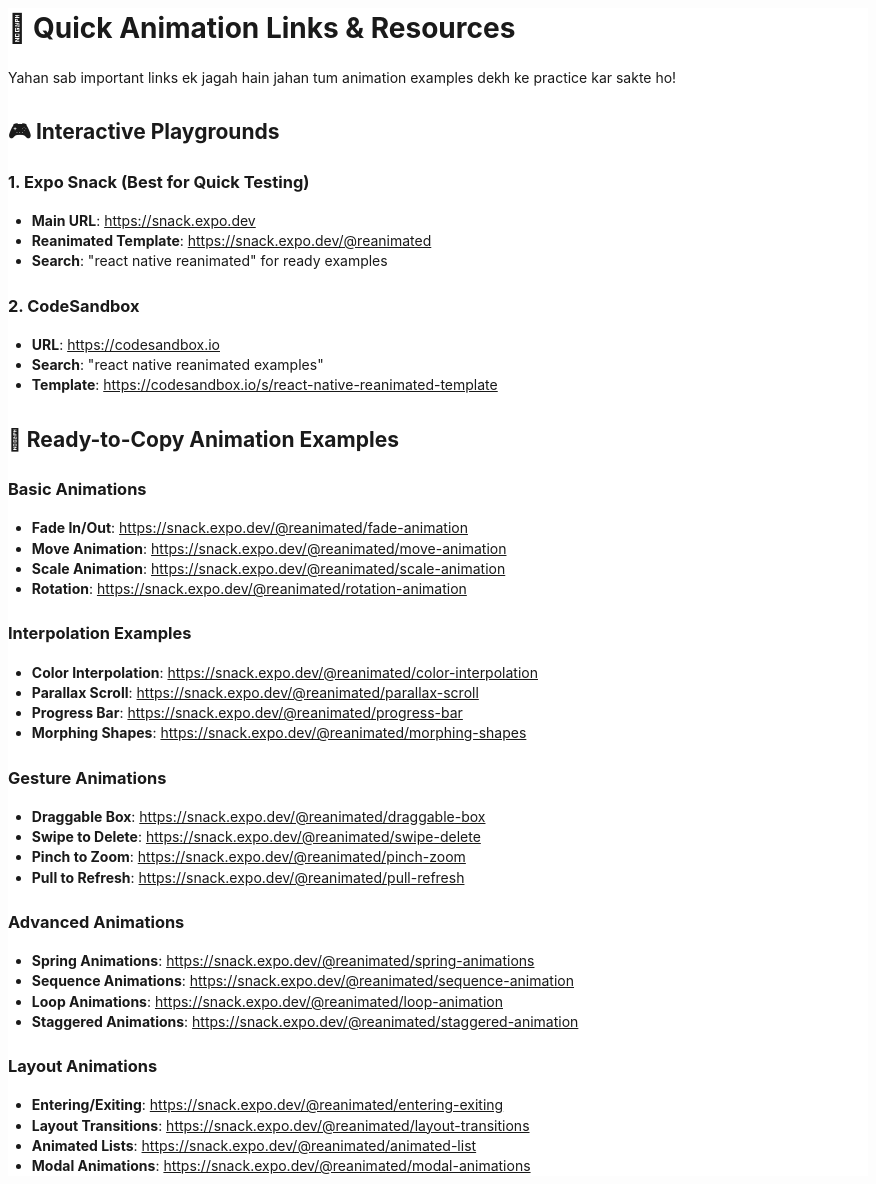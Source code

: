 # 🚀 Quick Animation Links & Resources

Yahan sab important links ek jagah hain jahan tum animation examples dekh ke practice kar sakte ho!

## 🎮 Interactive Playgrounds

### 1. **Expo Snack** (Best for Quick Testing)
- **Main URL**: https://snack.expo.dev
- **Reanimated Template**: https://snack.expo.dev/@reanimated
- **Search**: "react native reanimated" for ready examples

### 2. **CodeSandbox**
- **URL**: https://codesandbox.io
- **Search**: "react native reanimated examples"
- **Template**: https://codesandbox.io/s/react-native-reanimated-template

## 📱 Ready-to-Copy Animation Examples

### Basic Animations
- **Fade In/Out**: https://snack.expo.dev/@reanimated/fade-animation
- **Move Animation**: https://snack.expo.dev/@reanimated/move-animation
- **Scale Animation**: https://snack.expo.dev/@reanimated/scale-animation
- **Rotation**: https://snack.expo.dev/@reanimated/rotation-animation

### Interpolation Examples
- **Color Interpolation**: https://snack.expo.dev/@reanimated/color-interpolation
- **Parallax Scroll**: https://snack.expo.dev/@reanimated/parallax-scroll
- **Progress Bar**: https://snack.expo.dev/@reanimated/progress-bar
- **Morphing Shapes**: https://snack.expo.dev/@reanimated/morphing-shapes

### Gesture Animations
- **Draggable Box**: https://snack.expo.dev/@reanimated/draggable-box
- **Swipe to Delete**: https://snack.expo.dev/@reanimated/swipe-delete
- **Pinch to Zoom**: https://snack.expo.dev/@reanimated/pinch-zoom
- **Pull to Refresh**: https://snack.expo.dev/@reanimated/pull-refresh

### Advanced Animations
- **Spring Animations**: https://snack.expo.dev/@reanimated/spring-animations
- **Sequence Animations**: https://snack.expo.dev/@reanimated/sequence-animation
- **Loop Animations**: https://snack.expo.dev/@reanimated/loop-animation
- **Staggered Animations**: https://snack.expo.dev/@reanimated/staggered-animation

### Layout Animations
- **Entering/Exiting**: https://snack.expo.dev/@reanimated/entering-exiting
- **Layout Transitions**: https://snack.expo.dev/@reanimated/layout-transitions
- **Animated Lists**: https://snack.expo.dev/@reanimated/animated-list
- **Modal Animations**: https://snack.expo.dev/@reanimated/modal-animations
